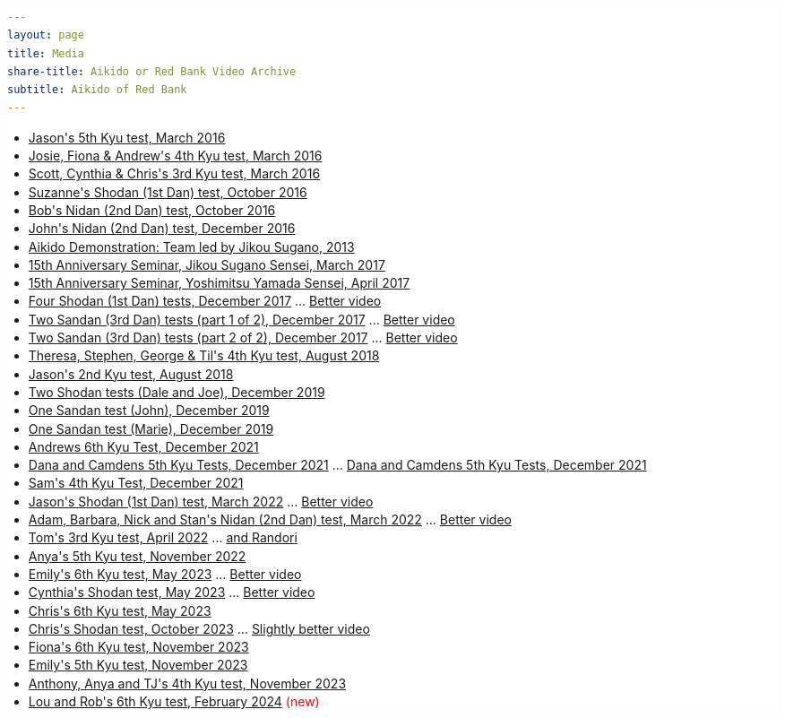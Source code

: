 ```yaml
---
layout: page
title: Media
share-title: Aikido or Red Bank Video Archive
subtitle: Aikido of Red Bank
---
```


* [Jason's 5th Kyu test, March 2016](https://youtu.be/L-G8xlnlzjs)
* [Josie, Fiona & Andrew's 4th Kyu test, March 2016](https://youtu.be/r30mQmr4FHw)
* [Scott, Cynthia & Chris's 3rd Kyu test, March 2016](https://youtu.be/dNom5K4sahY)
* [Suzanne's Shodan (1st Dan) test, October 2016](https://youtu.be/rtH6SVOYye4)
* [Bob's Nidan (2nd Dan) test, October 2016](https://youtu.be/3qJ7k4-Wm54)
* [John's Nidan (2nd Dan) test, December 2016](https://youtu.be/dzzXe6wXPOU)
* [Aikido Demonstration: Team led by Jikou Sugano, 2013](https://youtu.be/JUraMg14GD4)
* [15th Anniversary Seminar, Jikou Sugano Sensei, March 2017](https://youtu.be/qf38EtSxUeM)
* [15th Anniversary Seminar, Yoshimitsu Yamada Sensei, April 2017](https://youtu.be/llaOjmPvflc)
* [Four Shodan (1st Dan) tests, December 2017](https://youtu.be/kS8c2zjaVUs) ... [Better video](https://youtu.be/cXjY_htgmjc)
* [Two Sandan (3rd Dan) tests (part 1 of 2), December 2017](https://youtu.be/FBxHIGlZMbo) ... [Better video](https://youtu.be/Gv2wIZxPHFY)
* [Two Sandan (3rd Dan) tests (part 2 of 2), December 2017](https://youtu.be/yPbFfvzCtW0) ... [Better video](https://youtu.be/8RTR3qFwOSA)
* [Theresa, Stephen, George & Til's 4th Kyu test, August 2018](https://youtu.be/vlY7sh9vxvw#t=0m00s)
* [Jason's 2nd Kyu test, August 2018](https://youtu.be/1JpjUZRqpTo)
* [Two Shodan tests (Dale and Joe), December 2019](https://youtu.be/Ynk7YKzEudo)
* [One Sandan test (John), December 2019](https://youtu.be/hGHP8oDB5jU)
* [One Sandan test (Marie), December 2019](https://youtu.be/cZ1e5X70TYc)
* [Andrews 6th Kyu Test,  December 2021](https://youtu.be/JVTIZT7eoMs)
* [Dana and Camdens 5th Kyu Tests,  December 2021](https://youtu.be/dDm0bMZevKg) ... [Dana and Camdens 5th Kyu Tests,  December 2021](https://youtu.be/VqzQL-QajTk)
* [Sam's 4th Kyu Test,  December 2021](https://youtu.be/9W6mjBzOvSM)
* [Jason's Shodan (1st Dan) test, March 2022](https://youtu.be/lVEcqJWG4Ps) ... [Better video](https://youtu.be/r1frpKFwvAw)
* [Adam, Barbara, Nick and Stan's Nidan (2nd Dan) test, March 2022](https://youtu.be/hDcrZDT4S4E) ... [Better video](https://youtu.be/JXNDvp3OIEY)
* [Tom's 3rd Kyu test, April 2022](https://youtu.be/VJ8wxpe-nRY) ... [ and Randori](https://youtu.be/2evzBb_YPr4)
* [Anya's 5th Kyu test, November 2022](https://youtu.be/wum3_TNC4tA)
* [Emily's 6th Kyu test, May 2023](https://youtu.be/BXca0NxeznE) ... [Better video](https://youtu.be/iPre65KfCD4)
* [Cynthia's Shodan test, May 2023](https://youtu.be/zM4eGr2kVO0) ... [Better video](https://youtu.be/VUF6IZA971k)
* [Chris's 6th Kyu test, May 2023](https://youtu.be/zEyi0eFvfwM)
* [Chris's Shodan test, October 2023](https://youtu.be/DIDOJoOP3mU) ... [Slightly better video](https://youtu.be/EHWvV4XDVIk)
* [Fiona's 6th Kyu test, November 2023](https://youtu.be/ngFW7rxvCEo)
* [Emily's 5th Kyu test, November 2023](https://youtu.be/CDMZxxSxip4)
* [Anthony, Anya and TJ's 4th Kyu test, November 2023](https://youtu.be/7nAVwz8WDhI)
* [Lou and Rob's 6th Kyu test, February 2024](https://youtu.be/d_7D-2NPAYE) <font color="red">(new)</font>
